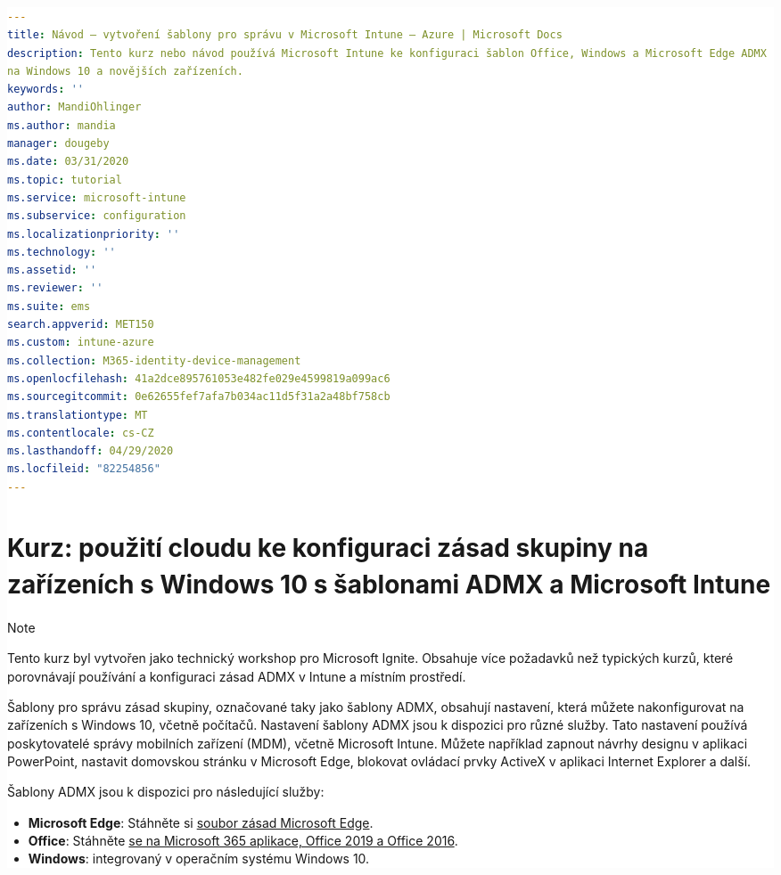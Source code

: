 ```yaml
---
title: Návod – vytvoření šablony pro správu v Microsoft Intune – Azure | Microsoft Docs
description: Tento kurz nebo návod používá Microsoft Intune ke konfiguraci šablon Office, Windows a Microsoft Edge ADMX na Windows 10 a novějších zařízeních.
keywords: ''
author: MandiOhlinger
ms.author: mandia
manager: dougeby
ms.date: 03/31/2020
ms.topic: tutorial
ms.service: microsoft-intune
ms.subservice: configuration
ms.localizationpriority: ''
ms.technology: ''
ms.assetid: ''
ms.reviewer: ''
ms.suite: ems
search.appverid: MET150
ms.custom: intune-azure
ms.collection: M365-identity-device-management
ms.openlocfilehash: 41a2dce895761053e482fe029e4599819a099ac6
ms.sourcegitcommit: 0e62655fef7afa7b034ac11d5f31a2a48bf758cb
ms.translationtype: MT
ms.contentlocale: cs-CZ
ms.lasthandoff: 04/29/2020
ms.locfileid: "82254856"
---
```

# <a name="tutorial-use-the-cloud-to-configure-group-policy-on-windows-10-devices-with-admx-templates-and-microsoft-intune"></a>Kurz: použití cloudu ke konfiguraci zásad skupiny na zařízeních s Windows 10 s šablonami ADMX a Microsoft Intune

> [!NOTE]
> Tento kurz byl vytvořen jako technický workshop pro Microsoft Ignite. Obsahuje více požadavků než typických kurzů, které porovnávají používání a konfiguraci zásad ADMX v Intune a místním prostředí.

Šablony pro správu zásad skupiny, označované taky jako šablony ADMX, obsahují nastavení, která můžete nakonfigurovat na zařízeních s Windows 10, včetně počítačů. Nastavení šablony ADMX jsou k dispozici pro různé služby. Tato nastavení používá poskytovatelé správy mobilních zařízení (MDM), včetně Microsoft Intune. Můžete například zapnout návrhy designu v aplikaci PowerPoint, nastavit domovskou stránku v Microsoft Edge, blokovat ovládací prvky ActiveX v aplikaci Internet Explorer a další.

Šablony ADMX jsou k dispozici pro následující služby:

- **Microsoft Edge**: Stáhněte si [soubor zásad Microsoft Edge](https://www.microsoftedgeinsider.com/en-us/enterprise).
- **Office**: Stáhněte [se na Microsoft 365 aplikace, Office 2019 a Office 2016](https://www.microsoft.com/download/details.aspx?id=49030).
- **Windows**: integrovaný v operačním systému Windows 10.
